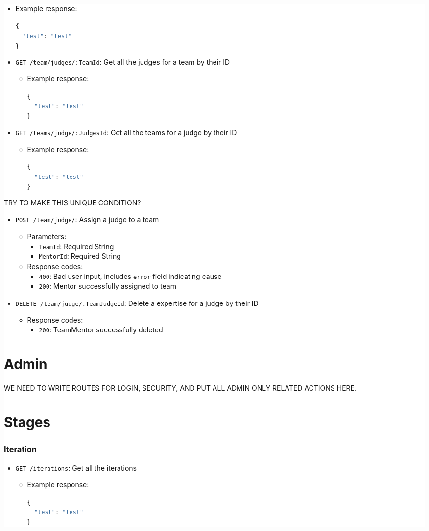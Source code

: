   - Example response:

    ```javascript
    {
      "test": "test"
    }
    ```

- `GET /team/judges/:TeamId`: Get all the judges for a team by their ID

  - Example response:

    ```javascript
    {
      "test": "test"
    }
    ```

- `GET /teams/judge/:JudgesId`: Get all the teams for a judge by their ID

  - Example response:

    ```javascript
    {
      "test": "test"
    }
    ```

TRY TO MAKE THIS UNIQUE CONDITION?

- `POST /team/judge/`: Assign a judge to a team
  - Parameters:
    - `TeamId`: Required String
    - `MentorId`: Required String
  - Response codes:
    - `400`: Bad user input, includes `error` field indicating cause
    - `200`: Mentor successfully assigned to team

- `DELETE /team/judge/:TeamJudgeId`: Delete a expertise for a judge by their ID
  - Response codes:
    - `200`: TeamMentor successfully deleted

# Admin

WE NEED TO WRITE ROUTES FOR LOGIN, SECURITY, AND PUT ALL ADMIN ONLY RELATED ACTIONS HERE.

# Stages

### Iteration

- `GET /iterations`: Get all the iterations

  - Example response:

    ```javascript
    {
      "test": "test"
    }
    ```
